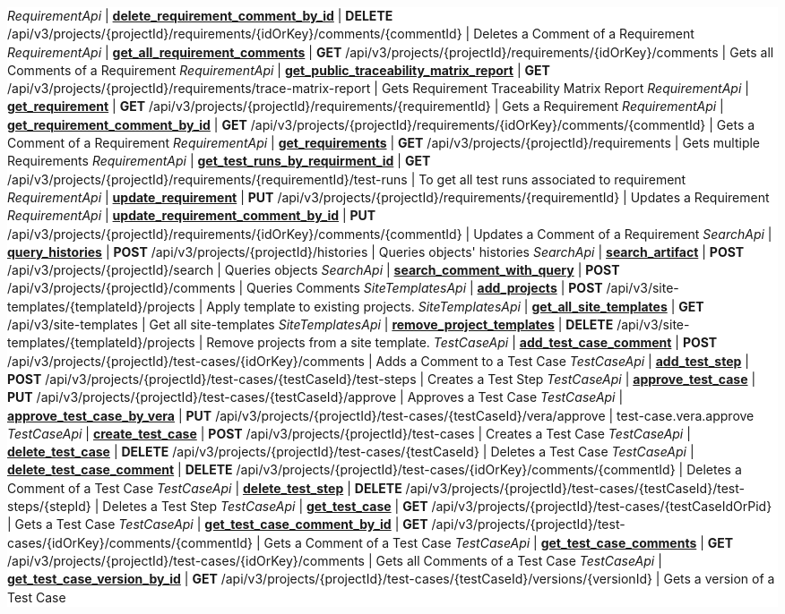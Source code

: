 *RequirementApi* | [**delete_requirement_comment_by_id**](docs/RequirementApi.md#delete_requirement_comment_by_id) | **DELETE** /api/v3/projects/{projectId}/requirements/{idOrKey}/comments/{commentId} | Deletes a Comment of a Requirement
*RequirementApi* | [**get_all_requirement_comments**](docs/RequirementApi.md#get_all_requirement_comments) | **GET** /api/v3/projects/{projectId}/requirements/{idOrKey}/comments | Gets all Comments of a Requirement
*RequirementApi* | [**get_public_traceability_matrix_report**](docs/RequirementApi.md#get_public_traceability_matrix_report) | **GET** /api/v3/projects/{projectId}/requirements/trace-matrix-report | Gets Requirement Traceability Matrix Report
*RequirementApi* | [**get_requirement**](docs/RequirementApi.md#get_requirement) | **GET** /api/v3/projects/{projectId}/requirements/{requirementId} | Gets a Requirement
*RequirementApi* | [**get_requirement_comment_by_id**](docs/RequirementApi.md#get_requirement_comment_by_id) | **GET** /api/v3/projects/{projectId}/requirements/{idOrKey}/comments/{commentId} | Gets a Comment of a Requirement
*RequirementApi* | [**get_requirements**](docs/RequirementApi.md#get_requirements) | **GET** /api/v3/projects/{projectId}/requirements | Gets multiple Requirements
*RequirementApi* | [**get_test_runs_by_requirment_id**](docs/RequirementApi.md#get_test_runs_by_requirment_id) | **GET** /api/v3/projects/{projectId}/requirements/{requirementId}/test-runs | To get all test runs associated to requirement
*RequirementApi* | [**update_requirement**](docs/RequirementApi.md#update_requirement) | **PUT** /api/v3/projects/{projectId}/requirements/{requirementId} | Updates a Requirement
*RequirementApi* | [**update_requirement_comment_by_id**](docs/RequirementApi.md#update_requirement_comment_by_id) | **PUT** /api/v3/projects/{projectId}/requirements/{idOrKey}/comments/{commentId} | Updates a Comment of a Requirement
*SearchApi* | [**query_histories**](docs/SearchApi.md#query_histories) | **POST** /api/v3/projects/{projectId}/histories | Queries objects&#39; histories
*SearchApi* | [**search_artifact**](docs/SearchApi.md#search_artifact) | **POST** /api/v3/projects/{projectId}/search | Queries objects
*SearchApi* | [**search_comment_with_query**](docs/SearchApi.md#search_comment_with_query) | **POST** /api/v3/projects/{projectId}/comments | Queries Comments
*SiteTemplatesApi* | [**add_projects**](docs/SiteTemplatesApi.md#add_projects) | **POST** /api/v3/site-templates/{templateId}/projects | Apply template to existing projects.
*SiteTemplatesApi* | [**get_all_site_templates**](docs/SiteTemplatesApi.md#get_all_site_templates) | **GET** /api/v3/site-templates | Get all site-templates
*SiteTemplatesApi* | [**remove_project_templates**](docs/SiteTemplatesApi.md#remove_project_templates) | **DELETE** /api/v3/site-templates/{templateId}/projects | Remove projects from a site template.
*TestCaseApi* | [**add_test_case_comment**](docs/TestCaseApi.md#add_test_case_comment) | **POST** /api/v3/projects/{projectId}/test-cases/{idOrKey}/comments | Adds a Comment to a Test Case
*TestCaseApi* | [**add_test_step**](docs/TestCaseApi.md#add_test_step) | **POST** /api/v3/projects/{projectId}/test-cases/{testCaseId}/test-steps | Creates a Test Step
*TestCaseApi* | [**approve_test_case**](docs/TestCaseApi.md#approve_test_case) | **PUT** /api/v3/projects/{projectId}/test-cases/{testCaseId}/approve | Approves a Test Case
*TestCaseApi* | [**approve_test_case_by_vera**](docs/TestCaseApi.md#approve_test_case_by_vera) | **PUT** /api/v3/projects/{projectId}/test-cases/{testCaseId}/vera/approve | test-case.vera.approve
*TestCaseApi* | [**create_test_case**](docs/TestCaseApi.md#create_test_case) | **POST** /api/v3/projects/{projectId}/test-cases | Creates a Test Case
*TestCaseApi* | [**delete_test_case**](docs/TestCaseApi.md#delete_test_case) | **DELETE** /api/v3/projects/{projectId}/test-cases/{testCaseId} | Deletes a Test Case
*TestCaseApi* | [**delete_test_case_comment**](docs/TestCaseApi.md#delete_test_case_comment) | **DELETE** /api/v3/projects/{projectId}/test-cases/{idOrKey}/comments/{commentId} | Deletes a Comment of a Test Case
*TestCaseApi* | [**delete_test_step**](docs/TestCaseApi.md#delete_test_step) | **DELETE** /api/v3/projects/{projectId}/test-cases/{testCaseId}/test-steps/{stepId} | Deletes a Test Step
*TestCaseApi* | [**get_test_case**](docs/TestCaseApi.md#get_test_case) | **GET** /api/v3/projects/{projectId}/test-cases/{testCaseIdOrPid} | Gets a Test Case
*TestCaseApi* | [**get_test_case_comment_by_id**](docs/TestCaseApi.md#get_test_case_comment_by_id) | **GET** /api/v3/projects/{projectId}/test-cases/{idOrKey}/comments/{commentId} | Gets a Comment of a Test Case
*TestCaseApi* | [**get_test_case_comments**](docs/TestCaseApi.md#get_test_case_comments) | **GET** /api/v3/projects/{projectId}/test-cases/{idOrKey}/comments | Gets all Comments of a Test Case
*TestCaseApi* | [**get_test_case_version_by_id**](docs/TestCaseApi.md#get_test_case_version_by_id) | **GET** /api/v3/projects/{projectId}/test-cases/{testCaseId}/versions/{versionId} | Gets a version of a Test Case
